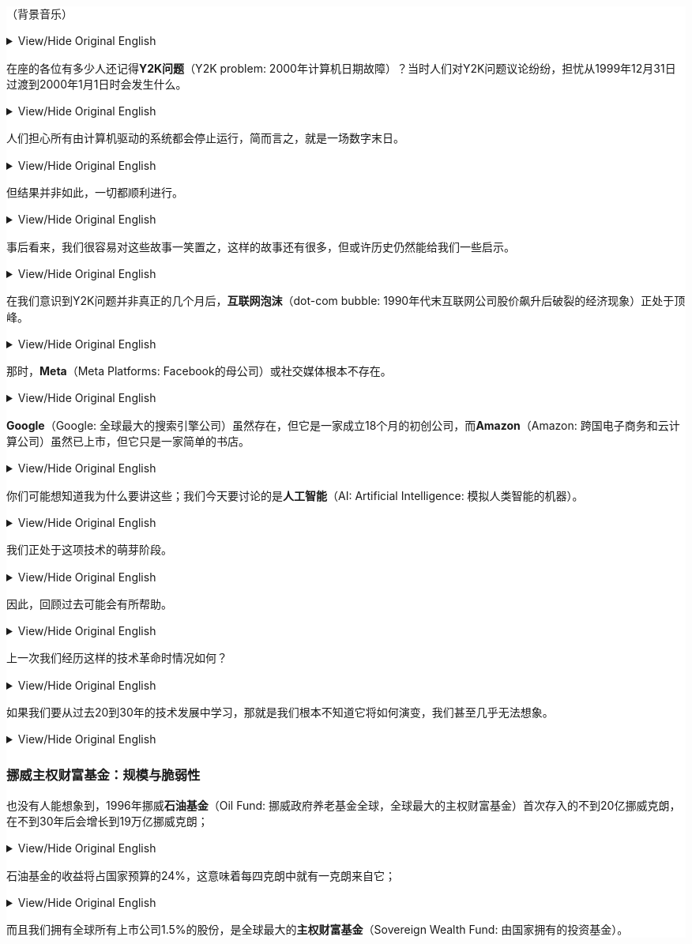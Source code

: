 （背景音乐）

<details><summary>View/Hide Original English</summary></details>

在座的各位有多少人还记得**Y2K问题**（Y2K problem: 2000年计算机日期故障）？当时人们对Y2K问题议论纷纷，担忧从1999年12月31日过渡到2000年1月1日时会发生什么。

<details><summary>View/Hide Original English</summary></details>

人们担心所有由计算机驱动的系统都会停止运行，简而言之，就是一场数字末日。

<details><summary>View/Hide Original English</summary></details>

但结果并非如此，一切都顺利进行。

<details><summary>View/Hide Original English</summary></details>

事后看来，我们很容易对这些故事一笑置之，这样的故事还有很多，但或许历史仍然能给我们一些启示。

<details><summary>View/Hide Original English</summary></details>

在我们意识到Y2K问题并非真正的几个月后，**互联网泡沫**（dot-com bubble: 1990年代末互联网公司股价飙升后破裂的经济现象）正处于顶峰。

<details><summary>View/Hide Original English</summary></details>

那时，**Meta**（Meta Platforms: Facebook的母公司）或社交媒体根本不存在。

<details><summary>View/Hide Original English</summary></details>

**Google**（Google: 全球最大的搜索引擎公司）虽然存在，但它是一家成立18个月的初创公司，而**Amazon**（Amazon: 跨国电子商务和云计算公司）虽然已上市，但它只是一家简单的书店。

<details><summary>View/Hide Original English</summary></details>

你们可能想知道我为什么要讲这些；我们今天要讨论的是**人工智能**（AI: Artificial Intelligence: 模拟人类智能的机器）。

<details><summary>View/Hide Original English</summary></details>

我们正处于这项技术的萌芽阶段。

<details><summary>View/Hide Original English</summary></details>

因此，回顾过去可能会有所帮助。

<details><summary>View/Hide Original English</summary></details>

上一次我们经历这样的技术革命时情况如何？

<details><summary>View/Hide Original English</summary></details>

如果我们要从过去20到30年的技术发展中学习，那就是我们根本不知道它将如何演变，我们甚至几乎无法想象。

<details><summary>View/Hide Original English</summary></details>

### 挪威主权财富基金：规模与脆弱性

也没有人能想象到，1996年挪威**石油基金**（Oil Fund: 挪威政府养老基金全球，全球最大的主权财富基金）首次存入的不到20亿挪威克朗，在不到30年后会增长到19万亿挪威克朗；

<details><summary>View/Hide Original English</summary></details>

石油基金的收益将占国家预算的24%，这意味着每四克朗中就有一克朗来自它；

<details><summary>View/Hide Original English</summary></details>

而且我们拥有全球所有上市公司1.5%的股份，是全球最大的**主权财富基金**（Sovereign Wealth Fund: 由国家拥有的投资基金）。

